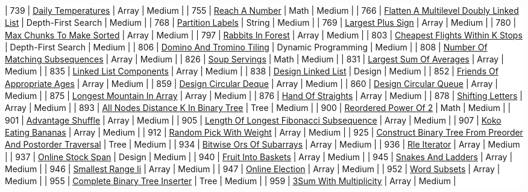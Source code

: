 | 739 | [Daily Temperatures](0739-daily-temperatures.md) | Array | Medium |
| 755 | [Reach A Number](0755-reach-a-number.md) | Math | Medium |
| 766 | [Flatten A Multilevel Doubly Linked List](0766-flatten-a-multilevel-doubly-linked-list.md) | Depth-First Search | Medium |
| 768 | [Partition Labels](0768-partition-labels.md) | String | Medium |
| 769 | [Largest Plus Sign](0769-largest-plus-sign.md) | Array | Medium |
| 780 | [Max Chunks To Make Sorted](0780-max-chunks-to-make-sorted.md) | Array | Medium |
| 797 | [Rabbits In Forest](0797-rabbits-in-forest.md) | Array | Medium |
| 803 | [Cheapest Flights Within K Stops](0803-cheapest-flights-within-k-stops.md) | Depth-First Search | Medium |
| 806 | [Domino And Tromino Tiling](0806-domino-and-tromino-tiling.md) | Dynamic Programming | Medium |
| 808 | [Number Of Matching Subsequences](0808-number-of-matching-subsequences.md) | Array | Medium |
| 826 | [Soup Servings](0826-soup-servings.md) | Math | Medium |
| 831 | [Largest Sum Of Averages](0831-largest-sum-of-averages.md) | Array | Medium |
| 835 | [Linked List Components](0835-linked-list-components.md) | Array | Medium |
| 838 | [Design Linked List](0838-design-linked-list.md) | Design | Medium |
| 852 | [Friends Of Appropriate Ages](0852-friends-of-appropriate-ages.md) | Array | Medium |
| 859 | [Design Circular Deque](0859-design-circular-deque.md) | Array | Medium |
| 860 | [Design Circular Queue](0860-design-circular-queue.md) | Array | Medium |
| 875 | [Longest Mountain In Array](0875-longest-mountain-in-array.md) | Array | Medium |
| 876 | [Hand Of Straights](0876-hand-of-straights.md) | Array | Medium |
| 878 | [Shifting Letters](0878-shifting-letters.md) | Array | Medium |
| 893 | [All Nodes Distance K In Binary Tree](0893-all-nodes-distance-k-in-binary-tree.md) | Tree | Medium |
| 900 | [Reordered Power Of 2](0900-reordered-power-of-2.md) | Math | Medium |
| 901 | [Advantage Shuffle](0901-advantage-shuffle.md) | Array | Medium |
| 905 | [Length Of Longest Fibonacci Subsequence](0905-length-of-longest-fibonacci-subsequence.md) | Array | Medium |
| 907 | [Koko Eating Bananas](0907-koko-eating-bananas.md) | Array | Medium |
| 912 | [Random Pick With Weight](0912-random-pick-with-weight.md) | Array | Medium |
| 925 | [Construct Binary Tree From Preorder And Postorder Traversal](0925-construct-binary-tree-from-preorder-and-postorder-traversal.md) | Tree | Medium |
| 934 | [Bitwise Ors Of Subarrays](0934-bitwise-ors-of-subarrays.md) | Array | Medium |
| 936 | [Rle Iterator](0936-rle-iterator.md) | Array | Medium |
| 937 | [Online Stock Span](0937-online-stock-span.md) | Design | Medium |
| 940 | [Fruit Into Baskets](0940-fruit-into-baskets.md) | Array | Medium |
| 945 | [Snakes And Ladders](0945-snakes-and-ladders.md) | Array | Medium |
| 946 | [Smallest Range Ii](0946-smallest-range-ii.md) | Array | Medium |
| 947 | [Online Election](0947-online-election.md) | Array | Medium |
| 952 | [Word Subsets](0952-word-subsets.md) | Array | Medium |
| 955 | [Complete Binary Tree Inserter](0955-complete-binary-tree-inserter.md) | Tree | Medium |
| 959 | [3Sum With Multiplicity](0959-3sum-with-multiplicity.md) | Array | Medium |